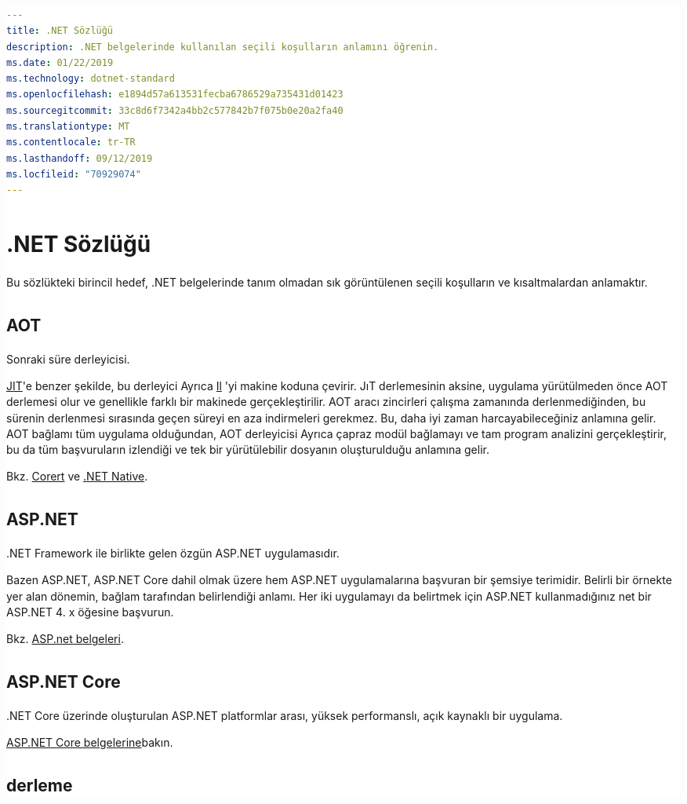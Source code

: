 ```yaml
---
title: .NET Sözlüğü
description: .NET belgelerinde kullanılan seçili koşulların anlamını öğrenin.
ms.date: 01/22/2019
ms.technology: dotnet-standard
ms.openlocfilehash: e1894d57a613531fecba6786529a735431d01423
ms.sourcegitcommit: 33c8d6f7342a4bb2c577842b7f075b0e20a2fa40
ms.translationtype: MT
ms.contentlocale: tr-TR
ms.lasthandoff: 09/12/2019
ms.locfileid: "70929074"
---
```

# <a name="net-glossary"></a>.NET Sözlüğü

Bu sözlükteki birincil hedef, .NET belgelerinde tanım olmadan sık görüntülenen seçili koşulların ve kısaltmalardan anlamaktır.

## <a name="aot"></a>AOT

Sonraki süre derleyicisi.

[JIT](#jit)'e benzer şekilde, bu derleyici Ayrıca [Il](#il) 'yi makine koduna çevirir. JıT derlemesinin aksine, uygulama yürütülmeden önce AOT derlemesi olur ve genellikle farklı bir makinede gerçekleştirilir. AOT aracı zincirleri çalışma zamanında derlenmediğinden, bu sürenin derlenmesi sırasında geçen süreyi en aza indirmeleri gerekmez. Bu, daha iyi zaman harcayabileceğiniz anlamına gelir. AOT bağlamı tüm uygulama olduğundan, AOT derleyicisi Ayrıca çapraz modül bağlamayı ve tam program analizini gerçekleştirir, bu da tüm başvuruların izlendiği ve tek bir yürütülebilir dosyanın oluşturulduğu anlamına gelir.

Bkz. [Corert](#corert) ve [.NET Native](#net-native).

## <a name="aspnet"></a>ASP.NET 

.NET Framework ile birlikte gelen özgün ASP.NET uygulamasıdır.

Bazen ASP.NET, ASP.NET Core dahil olmak üzere hem ASP.NET uygulamalarına başvuran bir şemsiye terimidir. Belirli bir örnekte yer alan dönemin, bağlam tarafından belirlendiği anlamı. Her iki uygulamayı da belirtmek için ASP.NET kullanmadığınız net bir ASP.NET 4. x öğesine başvurun. 

Bkz. [ASP.net belgeleri](/aspnet/#pivot=aspnet).

## <a name="aspnet-core"></a>ASP.NET Core

.NET Core üzerinde oluşturulan ASP.NET platformlar arası, yüksek performanslı, açık kaynaklı bir uygulama.

[ASP.NET Core belgelerine](/aspnet/#pivot=core)bakın.

## <a name="assembly"></a>derleme
